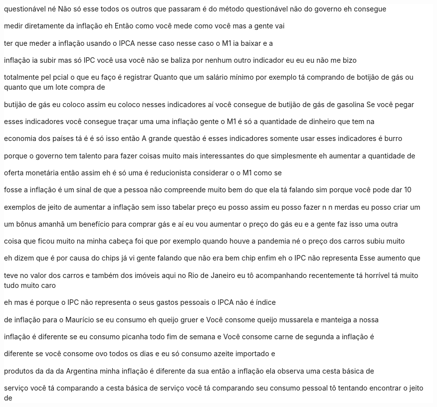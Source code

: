 questionável né Não só esse todos os outros que passaram é do método questionável não do governo eh consegue

medir diretamente da inflação eh Então como você mede como você mas a gente vai

ter que meder a inflação usando o IPCA nesse caso nesse caso o M1 ia baixar e a

inflação ia subir mas só IPC você usa você não se baliza por nenhum outro indicador eu eu eu não me bizo

totalmente pel pcial o que eu faço é registrar Quanto que um salário mínimo por exemplo tá comprando de botijão de gás ou quanto que um lote compra de

butijão de gás eu coloco assim eu coloco nesses indicadores aí você consegue de butijão de gás de gasolina Se você pegar

esses indicadores você consegue traçar uma uma inflação gente o M1 é só a quantidade de dinheiro que tem na

economia dos países tá é é só isso então A grande questão é esses indicadores somente usar esses indicadores é burro

porque o governo tem talento para fazer coisas muito mais interessantes do que simplesmente eh aumentar a quantidade de

oferta monetária então assim eh é só uma é reducionista considerar o o M1 como se

fosse a inflação é um sinal de que a pessoa não compreende muito bem do que ela tá falando sim porque você pode dar 10

exemplos de jeito de aumentar a inflação sem isso tabelar preço eu posso assim eu posso fazer n n merdas eu posso criar um

um bônus amanhã um benefício para comprar gás e aí eu vou aumentar o preço do gás eu e a gente faz isso uma outra

coisa que ficou muito na minha cabeça foi que por exemplo quando houve a pandemia né o preço dos carros subiu muito

eh dizem que é por causa do chips já vi gente falando que não era bem chip enfim eh o IPC não representa Esse aumento que

teve no valor dos carros e também dos imóveis aqui no Rio de Janeiro eu tô acompanhando recentemente tá horrível tá muito tudo muito caro

eh mas é porque o IPC não representa o seus gastos pessoais o IPCA não é índice

de inflação para o Maurício se eu consumo eh queijo gruer e Você consome queijo mussarela e manteiga a nossa

inflação é diferente se eu consumo picanha todo fim de semana e Você consome carne de segunda a inflação é

diferente se você consome ovo todos os dias e eu só consumo azeite importado e

produtos da da da Argentina minha inflação é diferente da sua então a inflação ela observa uma cesta básica de

serviço você tá comparando a cesta básica de serviço você tá comparando seu consumo pessoal tô tentando encontrar o jeito de
